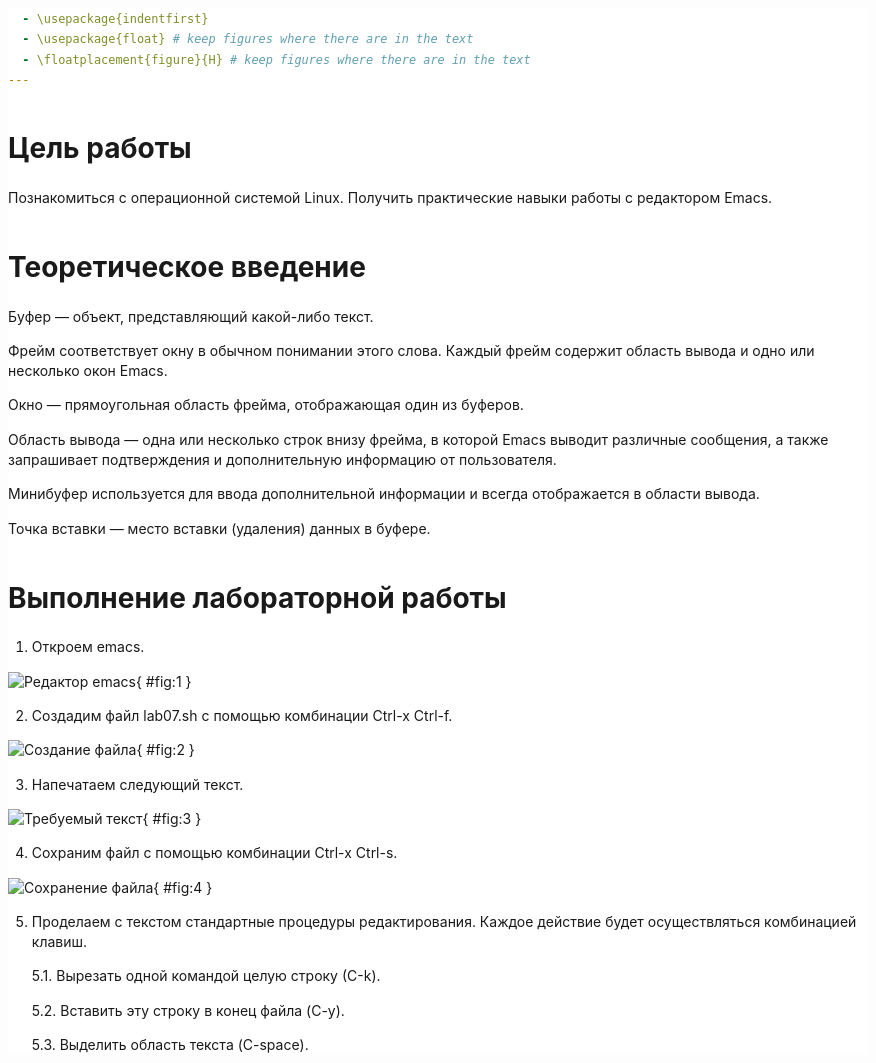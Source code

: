 ```yaml
  - \usepackage{indentfirst}
  - \usepackage{float} # keep figures where there are in the text
  - \floatplacement{figure}{H} # keep figures where there are in the text
---
```


# Цель работы

Познакомиться с операционной системой Linux. Получить практические навыки работы с редактором Emacs.

# Теоретическое введение

Буфер — объект, представляющий какой-либо текст.

Фрейм соответствует окну в обычном понимании этого слова. Каждый фрейм содержит область вывода и одно или несколько окон Emacs.

Окно — прямоугольная область фрейма, отображающая один из буферов.

Область вывода — одна или несколько строк внизу фрейма, в которой Emacs выводит различные сообщения, а также запрашивает подтверждения и дополнительную информацию от пользователя.

Минибуфер используется для ввода дополнительной информации и всегда отображается в области вывода.

Точка вставки — место вставки (удаления) данных в буфере.

# Выполнение лабораторной работы

1. Откроем emacs.

![Редактор emacs](image/1.png){ #fig:1 }

2. Создадим файл lab07.sh с помощью комбинации Ctrl-x Ctrl-f.

![Создание файла](image/2.png){ #fig:2 }

3. Напечатаем следующий текст.

![Требуемый текст](image/3.png){ #fig:3 }

4. Сохраним файл с помощью комбинации Ctrl-x Ctrl-s.

![Сохранение файла](image/4.png){ #fig:4 }

5. Проделаем с текстом стандартные процедуры редактирования. Каждое действие будет осуществляться комбинацией клавиш.

    5.1. Вырезать одной командой целую строку (С-k).
    
    5.2. Вставить эту строку в конец файла (C-y).
    
    5.3. Выделить область текста (C-space).
    